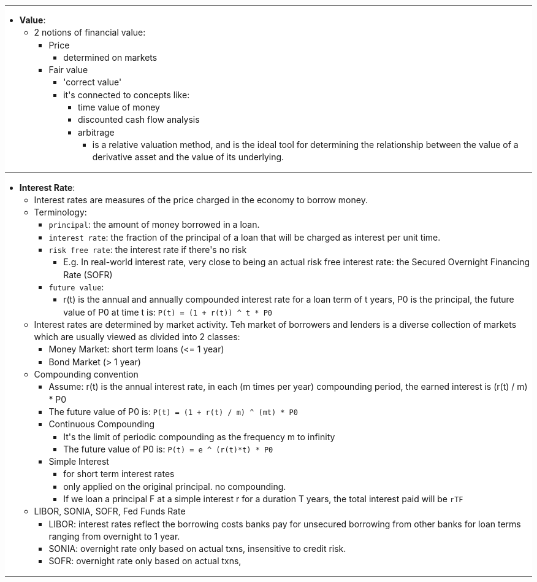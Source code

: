 
---


* **Value**:
  * 2 notions of financial value:
    * Price
      * determined on markets
    * Fair value
      * 'correct value'
      * it's connected to concepts like:
        * time value of money
        * discounted cash flow analysis
        * arbitrage
          * is a relative valuation method, and is the ideal tool for determining the relationship between the value of a derivative asset and the value of its underlying.

---


* **Interest Rate**:
  * Interest rates are measures of the price charged in the economy to borrow money.
  * Terminology:
    * `principal`: the amount of money borrowed in a loan.
    * `interest rate`: the fraction of the principal of a loan that will be charged as interest per unit time.
    * `risk free rate`: the interest rate if there's no risk
      * E.g. In real-world interest rate, very close to being an actual risk free interest rate: the Secured Overnight Financing Rate (SOFR)
    * `future value`:
      * r(t) is the annual and annually compounded interest rate for a loan term of t years, P0 is the principal, the future value of P0 at time t is: `P(t) = (1 + r(t)) ^ t * P0`
  * Interest rates are determined by market activity. Teh market of borrowers and lenders is a diverse collection of markets which are usually viewed as divided into 2 classes:
    * Money Market: short term loans (<= 1 year)
    * Bond Market (> 1 year)
  * Compounding convention
    * Assume: r(t) is the annual interest rate, in each (m times per year) compounding period, the earned interest is (r(t) / m) * P0
    * The future value of P0 is: `P(t) = (1 + r(t) / m) ^ (mt) * P0`
    * Continuous Compounding
      * It's the limit of periodic compounding as the frequency m to infinity
      * The future value of P0 is: `P(t) = e ^ (r(t)*t) * P0`
    * Simple Interest
      * for short term interest rates
      * only applied on the original principal. no compounding. 
      * If we loan a principal F at a simple interest r for a duration T years, the total interest paid will be `rTF`
  * LIBOR, SONIA, SOFR, Fed Funds Rate
    * LIBOR: interest rates reflect the borrowing costs banks pay for unsecured borrowing from other banks for loan terms ranging from overnight to 1 year.
    * SONIA: overnight rate only based on actual txns, insensitive to credit risk. 
    * SOFR: overnight rate only based on actual txns, 

---